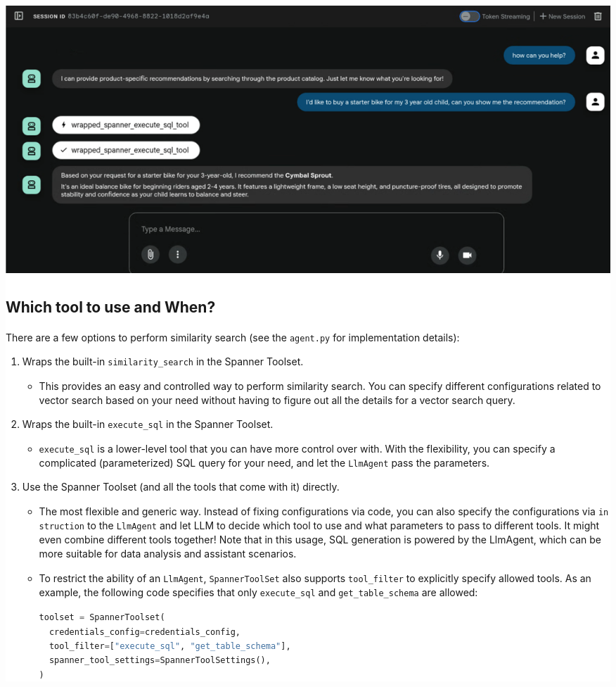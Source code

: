 ![Spanner RAG Sample Agent](Spanner_RAG_Sample_Agent.png)

## Which tool to use and When?

There are a few options to perform similarity search (see the `agent.py` for
implementation details):

1. Wraps the built-in `similarity_search` in the Spanner Toolset.

   - This provides an easy and controlled way to perform similarity search.
     You can specify different configurations related to vector search based
     on your need without having to figure out all the details for a vector
     search query.

2. Wraps the built-in `execute_sql` in the Spanner Toolset.

   - `execute_sql` is a lower-level tool that you can have more control over
     with. With the flexibility, you can specify a complicated (parameterized)
     SQL query for your need, and let the `LlmAgent` pass the parameters.

3. Use the Spanner Toolset (and all the tools that come with it) directly.

   - The most flexible and generic way. Instead of fixing configurations via
     code, you can also specify the configurations via `instruction` to
     the `LlmAgent` and let LLM to decide which tool to use and what parameters
     to pass to different tools. It might even combine different tools together!
     Note that in this usage, SQL generation is powered by the LlmAgent, which
     can be more suitable for data analysis and assistant scenarios.
   - To restrict the ability of an `LlmAgent`, `SpannerToolSet` also supports
     `tool_filter` to explicitly specify allowed tools. As an example, the
     following code specifies that only `execute_sql` and `get_table_schema`
     are allowed:

     ```py
     toolset = SpannerToolset(
       credentials_config=credentials_config,
       tool_filter=["execute_sql", "get_table_schema"],
       spanner_tool_settings=SpannerToolSettings(),
     )
     ```
